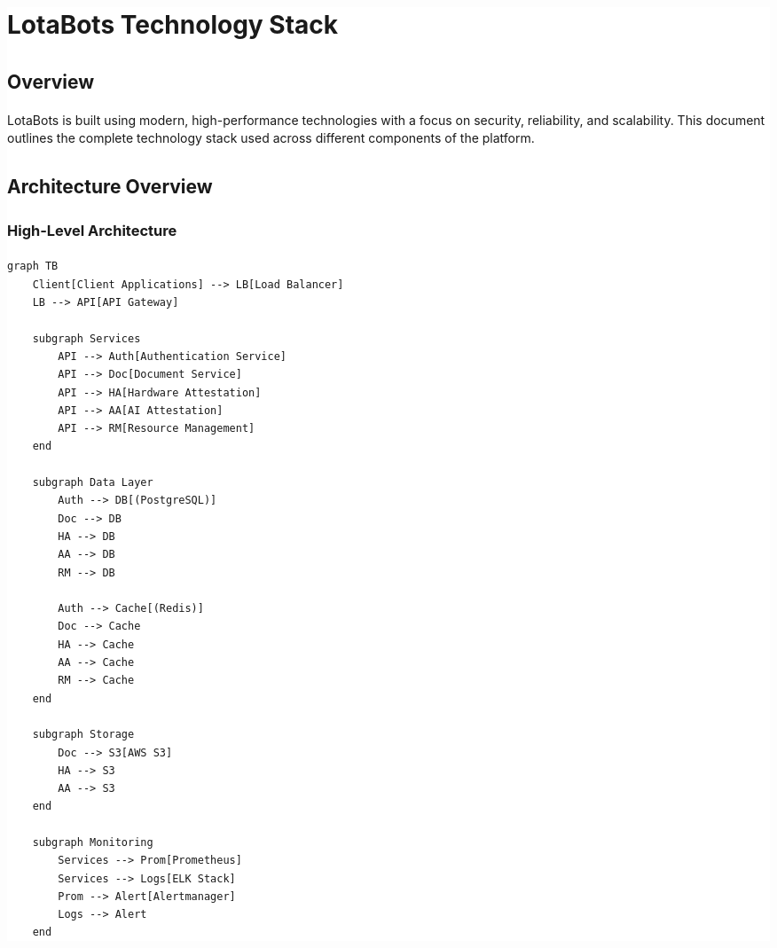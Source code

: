 # LotaBots Technology Stack

## Overview

LotaBots is built using modern, high-performance technologies with a focus on security, reliability, and scalability. This document outlines the complete technology stack used across different components of the platform.

## Architecture Overview

### High-Level Architecture

```mermaid
graph TB
    Client[Client Applications] --> LB[Load Balancer]
    LB --> API[API Gateway]

    subgraph Services
        API --> Auth[Authentication Service]
        API --> Doc[Document Service]
        API --> HA[Hardware Attestation]
        API --> AA[AI Attestation]
        API --> RM[Resource Management]
    end

    subgraph Data Layer
        Auth --> DB[(PostgreSQL)]
        Doc --> DB
        HA --> DB
        AA --> DB
        RM --> DB

        Auth --> Cache[(Redis)]
        Doc --> Cache
        HA --> Cache
        AA --> Cache
        RM --> Cache
    end

    subgraph Storage
        Doc --> S3[AWS S3]
        HA --> S3
        AA --> S3
    end

    subgraph Monitoring
        Services --> Prom[Prometheus]
        Services --> Logs[ELK Stack]
        Prom --> Alert[Alertmanager]
        Logs --> Alert
    end
```
